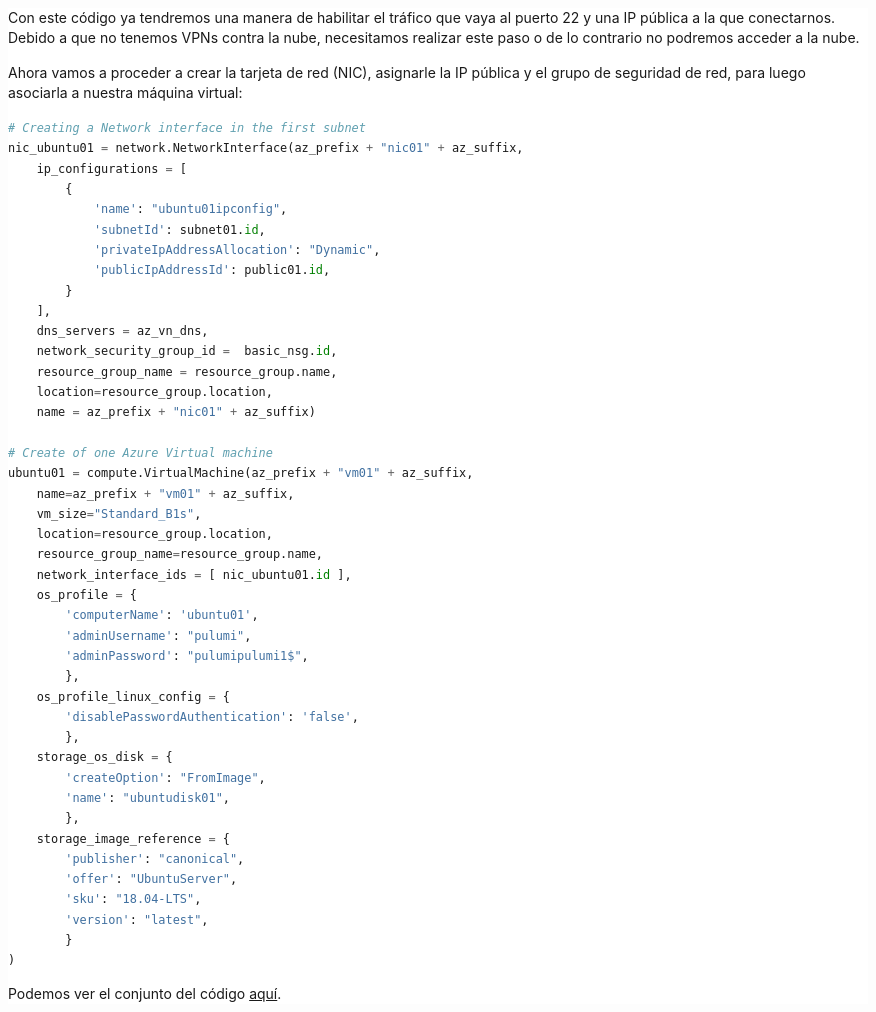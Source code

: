 Con este código ya tendremos una manera de habilitar el tráfico que vaya al puerto 22 y una IP pública a la que conectarnos. Debido a que no tenemos VPNs contra la nube, necesitamos realizar este paso o de lo contrario no podremos acceder a la nube.

Ahora vamos a proceder a crear la tarjeta de red (NIC), asignarle la IP pública y el grupo de seguridad de red, para luego asociarla a nuestra máquina virtual:

```python
# Creating a Network interface in the first subnet
nic_ubuntu01 = network.NetworkInterface(az_prefix + "nic01" + az_suffix,
    ip_configurations = [
        {
            'name': "ubuntu01ipconfig",
            'subnetId': subnet01.id,
            'privateIpAddressAllocation': "Dynamic",
            'publicIpAddressId': public01.id,
        }
    ],
    dns_servers = az_vn_dns,
    network_security_group_id =  basic_nsg.id,
    resource_group_name = resource_group.name,
    location=resource_group.location,
    name = az_prefix + "nic01" + az_suffix)

# Create of one Azure Virtual machine
ubuntu01 = compute.VirtualMachine(az_prefix + "vm01" + az_suffix,
    name=az_prefix + "vm01" + az_suffix,
    vm_size="Standard_B1s",
    location=resource_group.location,
    resource_group_name=resource_group.name,
    network_interface_ids = [ nic_ubuntu01.id ],
    os_profile = {
        'computerName': 'ubuntu01',
        'adminUsername': "pulumi",
        'adminPassword': "pulumipulumi1$",
        },
    os_profile_linux_config = {
        'disablePasswordAuthentication': 'false',
        },
    storage_os_disk = {
        'createOption': "FromImage",
        'name': "ubuntudisk01",
        },
    storage_image_reference = {
        'publisher': "canonical",
        'offer': "UbuntuServer",
        'sku': "18.04-LTS",
        'version': "latest",
        }
)
```

Podemos ver el conjunto del código [aquí](https://gitlab.com/tangelov/proyectos/blob/cf2b12dedbac6f6f1987483c33cfd9fe2b62ca73/templates/pulumi/basic-azure/__main__.py).
